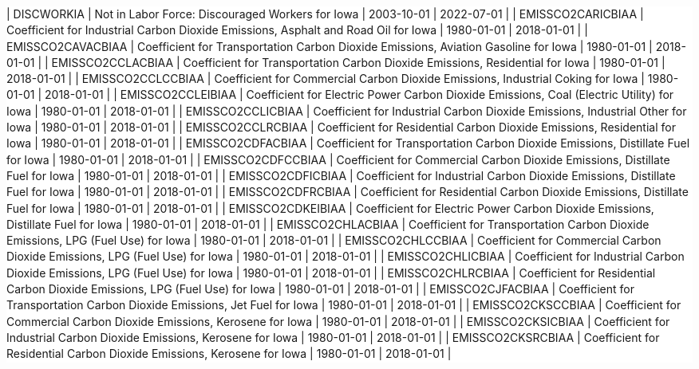 | DISCWORKIA           | Not in Labor Force: Discouraged Workers for Iowa                                                                                                                                                                        | 2003-10-01          | 2022-07-01        |
| EMISSCO2CARICBIAA    | Coefficient for Industrial Carbon Dioxide Emissions, Asphalt and Road Oil for Iowa                                                                                                                                      | 1980-01-01          | 2018-01-01        |
| EMISSCO2CAVACBIAA    | Coefficient for Transportation Carbon Dioxide Emissions, Aviation Gasoline for Iowa                                                                                                                                     | 1980-01-01          | 2018-01-01        |
| EMISSCO2CCLACBIAA    | Coefficient for Transportation Carbon Dioxide Emissions, Residential for Iowa                                                                                                                                           | 1980-01-01          | 2018-01-01        |
| EMISSCO2CCLCCBIAA    | Coefficient for Commercial Carbon Dioxide Emissions, Industrial Coking for Iowa                                                                                                                                         | 1980-01-01          | 2018-01-01        |
| EMISSCO2CCLEIBIAA    | Coefficient for Electric Power Carbon Dioxide Emissions, Coal (Electric Utility) for Iowa                                                                                                                               | 1980-01-01          | 2018-01-01        |
| EMISSCO2CCLICBIAA    | Coefficient for Industrial Carbon Dioxide Emissions, Industrial Other for Iowa                                                                                                                                          | 1980-01-01          | 2018-01-01        |
| EMISSCO2CCLRCBIAA    | Coefficient for Residential Carbon Dioxide Emissions, Residential for Iowa                                                                                                                                              | 1980-01-01          | 2018-01-01        |
| EMISSCO2CDFACBIAA    | Coefficient for Transportation Carbon Dioxide Emissions, Distillate Fuel for Iowa                                                                                                                                       | 1980-01-01          | 2018-01-01        |
| EMISSCO2CDFCCBIAA    | Coefficient for Commercial Carbon Dioxide Emissions, Distillate Fuel for Iowa                                                                                                                                           | 1980-01-01          | 2018-01-01        |
| EMISSCO2CDFICBIAA    | Coefficient for Industrial Carbon Dioxide Emissions, Distillate Fuel for Iowa                                                                                                                                           | 1980-01-01          | 2018-01-01        |
| EMISSCO2CDFRCBIAA    | Coefficient for Residential Carbon Dioxide Emissions, Distillate Fuel for Iowa                                                                                                                                          | 1980-01-01          | 2018-01-01        |
| EMISSCO2CDKEIBIAA    | Coefficient for Electric Power Carbon Dioxide Emissions, Distillate Fuel for Iowa                                                                                                                                       | 1980-01-01          | 2018-01-01        |
| EMISSCO2CHLACBIAA    | Coefficient for Transportation Carbon Dioxide Emissions, LPG (Fuel Use) for Iowa                                                                                                                                        | 1980-01-01          | 2018-01-01        |
| EMISSCO2CHLCCBIAA    | Coefficient for Commercial Carbon Dioxide Emissions, LPG (Fuel Use) for Iowa                                                                                                                                            | 1980-01-01          | 2018-01-01        |
| EMISSCO2CHLICBIAA    | Coefficient for Industrial Carbon Dioxide Emissions, LPG (Fuel Use) for Iowa                                                                                                                                            | 1980-01-01          | 2018-01-01        |
| EMISSCO2CHLRCBIAA    | Coefficient for Residential Carbon Dioxide Emissions, LPG (Fuel Use) for Iowa                                                                                                                                           | 1980-01-01          | 2018-01-01        |
| EMISSCO2CJFACBIAA    | Coefficient for Transportation Carbon Dioxide Emissions, Jet Fuel for Iowa                                                                                                                                              | 1980-01-01          | 2018-01-01        |
| EMISSCO2CKSCCBIAA    | Coefficient for Commercial Carbon Dioxide Emissions, Kerosene for Iowa                                                                                                                                                  | 1980-01-01          | 2018-01-01        |
| EMISSCO2CKSICBIAA    | Coefficient for Industrial Carbon Dioxide Emissions, Kerosene for Iowa                                                                                                                                                  | 1980-01-01          | 2018-01-01        |
| EMISSCO2CKSRCBIAA    | Coefficient for Residential Carbon Dioxide Emissions, Kerosene for Iowa                                                                                                                                                 | 1980-01-01          | 2018-01-01        |